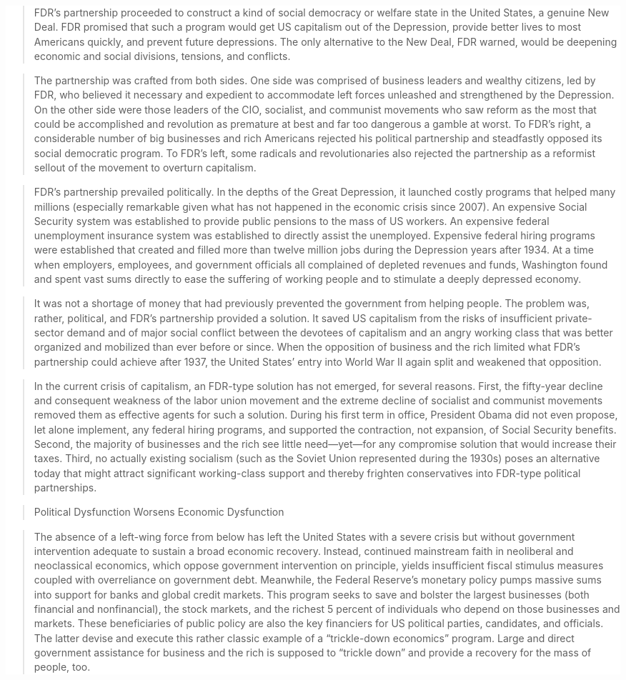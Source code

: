 > FDR’s partnership proceeded to construct a kind of social democracy or welfare state in the United States, a genuine New Deal. FDR promised that such a program would get US capitalism out of the Depression, provide better lives to most Americans quickly, and prevent future depressions. The only alternative to the New Deal, FDR warned, would be deepening economic and social divisions, tensions, and conflicts.

> The partnership was crafted from both sides. One side was comprised of business leaders and wealthy citizens, led by FDR, who believed it necessary and expedient to accommodate left forces unleashed and strengthened by the Depression. On the other side were those leaders of the CIO, socialist, and communist movements who saw reform as the most that could be accomplished and revolution as premature at best and far too dangerous a gamble at worst. To FDR’s right, a considerable number of big businesses and rich Americans rejected his political partnership and steadfastly opposed its social democratic program. To FDR’s left, some radicals and revolutionaries also rejected the partnership as a reformist sellout of the movement to overturn capitalism.

> FDR’s partnership prevailed politically. In the depths of the Great Depression, it launched costly programs that helped many millions (especially remarkable given what has not happened in the economic crisis since 2007). An expensive Social Security system was established to provide public pensions to the mass of US workers. An expensive federal unemployment insurance system was established to directly assist the unemployed. Expensive federal hiring programs were established that created and filled more than twelve million jobs during the Depression years after 1934. At a time when employers, employees, and government officials all complained of depleted revenues and funds, Washington found and spent vast sums directly to ease the suffering of working people and to stimulate a deeply depressed economy.

> It was not a shortage of money that had previously prevented the government from helping people. The problem was, rather, political, and FDR’s partnership provided a solution. It saved US capitalism from the risks of insufficient private-sector demand and of major social conflict between the devotees of capitalism and an angry working class that was better organized and mobilized than ever before or since. When the opposition of business and the rich limited what FDR’s partnership could achieve after 1937, the United States’ entry into World War II again split and weakened that opposition.

> In the current crisis of capitalism, an FDR-type solution has not emerged, for several reasons. First, the fifty-year decline and consequent weakness of the labor union movement and the extreme decline of socialist and communist movements removed them as effective agents for such a solution. During his first term in office, President Obama did not even propose, let alone implement, any federal hiring programs, and supported the contraction, not expansion, of Social Security benefits. Second, the majority of businesses and the rich see little need—yet—for any compromise solution that would increase their taxes. Third, no actually existing socialism (such as the Soviet Union represented during the 1930s) poses an alternative today that might attract significant working-class support and thereby frighten conservatives into FDR-type political partnerships.

> Political Dysfunction Worsens Economic Dysfunction

> The absence of a left-wing force from below has left the United States with a severe crisis but without government intervention adequate to sustain a broad economic recovery. Instead, continued mainstream faith in neoliberal and neoclassical economics, which oppose government intervention on principle, yields insufficient fiscal stimulus measures coupled with overreliance on government debt. Meanwhile, the Federal Reserve’s monetary policy pumps massive sums into support for banks and global credit markets. This program seeks to save and bolster the largest businesses (both financial and nonfinancial), the stock markets, and the richest 5 percent of individuals who depend on those businesses and markets. These beneficiaries of public policy are also the key financiers for US political parties, candidates, and officials. The latter devise and execute this rather classic example of a “trickle-down economics” program. Large and direct government assistance for business and the rich is supposed to “trickle down” and provide a recovery for the mass of people, too.

